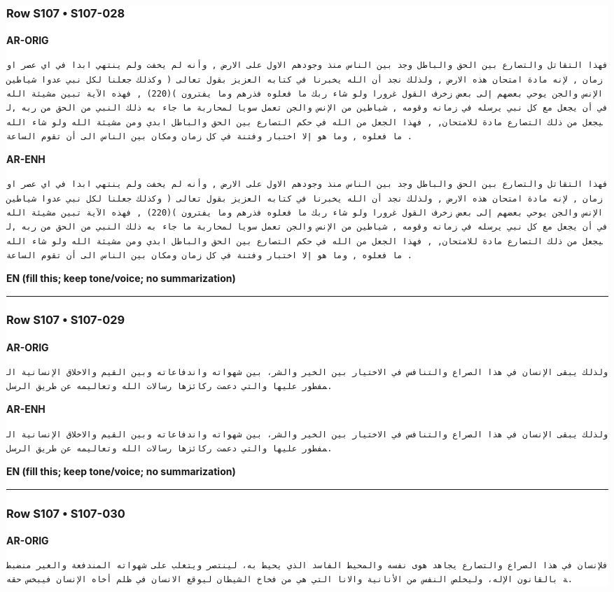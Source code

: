 ### Row S107 • S107-028

**AR-ORIG**
```ar
فهذا التقاتل والتصارع بين الحق والباطل وجد بين الناس منذ وجودهم الاول على الارض , وأنه لم يخفت ولم ينتهي ابدا في اي عصر او زمان , لإنه مادة امتحان هذه الارض , ولذلك نجد أن الله يخبرنا في كتابه العزيز بقول تعالى ( وكذلك جعلنا لكل نبي عدوا شياطين الإنس والجن يوحي بعضهم إلى بعض زخرف القول غرورا ولو شاء ربك ما فعلوه فذرهم وما يفترون )(220) , فهذه الآية تبين مشيئة الله في أن يجعل مع كل نبي يرسله في زمانه وقومه , شياطين من الإنس والجن تعمل سويا لمحاربة ما جاء به ذلك النبي من الحق من ربه ,ليجعل من ذلك التصارع مادة للامتحان, , فهذا الجعل من الله في حكم التصارع بين الحق والباطل ابدي ومن مشيئة الله ولو شاء الله ما فعلوه , وما هو إلا اختبار وفتنة في كل زمان ومكان بين الناس الى أن تقوم الساعة .
```

**AR-ENH**
```ar
فهذا التقاتل والتصارع بين الحق والباطل وجد بين الناس منذ وجودهم الاول على الارض , وأنه لم يخفت ولم ينتهي ابدا في اي عصر او زمان , لإنه مادة امتحان هذه الارض , ولذلك نجد أن الله يخبرنا في كتابه العزيز بقول تعالى ( وكذلك جعلنا لكل نبي عدوا شياطين الإنس والجن يوحي بعضهم إلى بعض زخرف القول غرورا ولو شاء ربك ما فعلوه فذرهم وما يفترون )(220) , فهذه الآية تبين مشيئة الله في أن يجعل مع كل نبي يرسله في زمانه وقومه , شياطين من الإنس والجن تعمل سويا لمحاربة ما جاء به ذلك النبي من الحق من ربه ,ليجعل من ذلك التصارع مادة للامتحان, , فهذا الجعل من الله في حكم التصارع بين الحق والباطل ابدي ومن مشيئة الله ولو شاء الله ما فعلوه , وما هو إلا اختبار وفتنة في كل زمان ومكان بين الناس الى أن تقوم الساعة .
```

**EN (fill this; keep tone/voice; no summarization)**
```en

```

---
### Row S107 • S107-029

**AR-ORIG**
```ar
ولذلك يبقى الإنسان في هذا الصراع والتنافس في الاختيار بين الخير والشر، بين شهواته واندفاعاته وبين القيم والاخلاق الإنسانية المفطور عليها والتي دعمت ركائزها رسالات الله وتعاليمه عن طريق الرسل.
```

**AR-ENH**
```ar
ولذلك يبقى الإنسان في هذا الصراع والتنافس في الاختيار بين الخير والشر، بين شهواته واندفاعاته وبين القيم والاخلاق الإنسانية المفطور عليها والتي دعمت ركائزها رسالات الله وتعاليمه عن طريق الرسل.
```

**EN (fill this; keep tone/voice; no summarization)**
```en

```

---
### Row S107 • S107-030

**AR-ORIG**
```ar
فلإنسان في هذا الصراع والتصارع يجاهد هوى نفسه والمحيط الفاسد الذي يحيط به، لينتصر ويتغلب على شهواته المندفعة والغير منضبطة بالقانون الإله، وليخلص النفس من الأنانية والانا التي هي من فخاخ الشيطان ليوقع الانسان في ظلم أخاه الإنسان فيبخس حقه.
```
